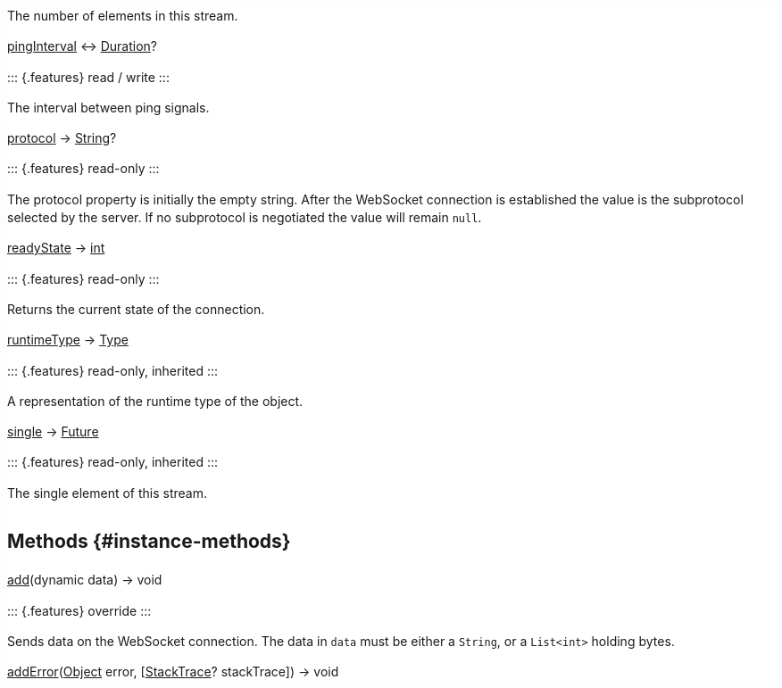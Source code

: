 The number of elements in this stream.

[pingInterval](websocket/pinginterval) ↔
[Duration](../dart-core/duration-class)?

::: {.features}
read / write
:::

The interval between ping signals.

[protocol](websocket/protocol) → [String](../dart-core/string-class)?

::: {.features}
read-only
:::

The protocol property is initially the empty string. After the WebSocket
connection is established the value is the subprotocol selected by the
server. If no subprotocol is negotiated the value will remain `null`.

[readyState](websocket/readystate) → [int](../dart-core/int-class)

::: {.features}
read-only
:::

Returns the current state of the connection.

[runtimeType](../dart-core/object/runtimetype) →
[Type](../dart-core/type-class)

::: {.features}
read-only, inherited
:::

A representation of the runtime type of the object.

[single](../dart-async/stream/single) →
[Future](../dart-async/future-class)

::: {.features}
read-only, inherited
:::

The single element of this stream.

Methods {#instance-methods}
-------

[add](websocket/add)(dynamic data) → void

::: {.features}
override
:::

Sends data on the WebSocket connection. The data in `data` must be
either a `String`, or a `List<int>` holding bytes.

[addError](../dart-async/eventsink/adderror)([Object](../dart-core/object-class)
error, \[[StackTrace](../dart-core/stacktrace-class)? stackTrace\]) →
void
